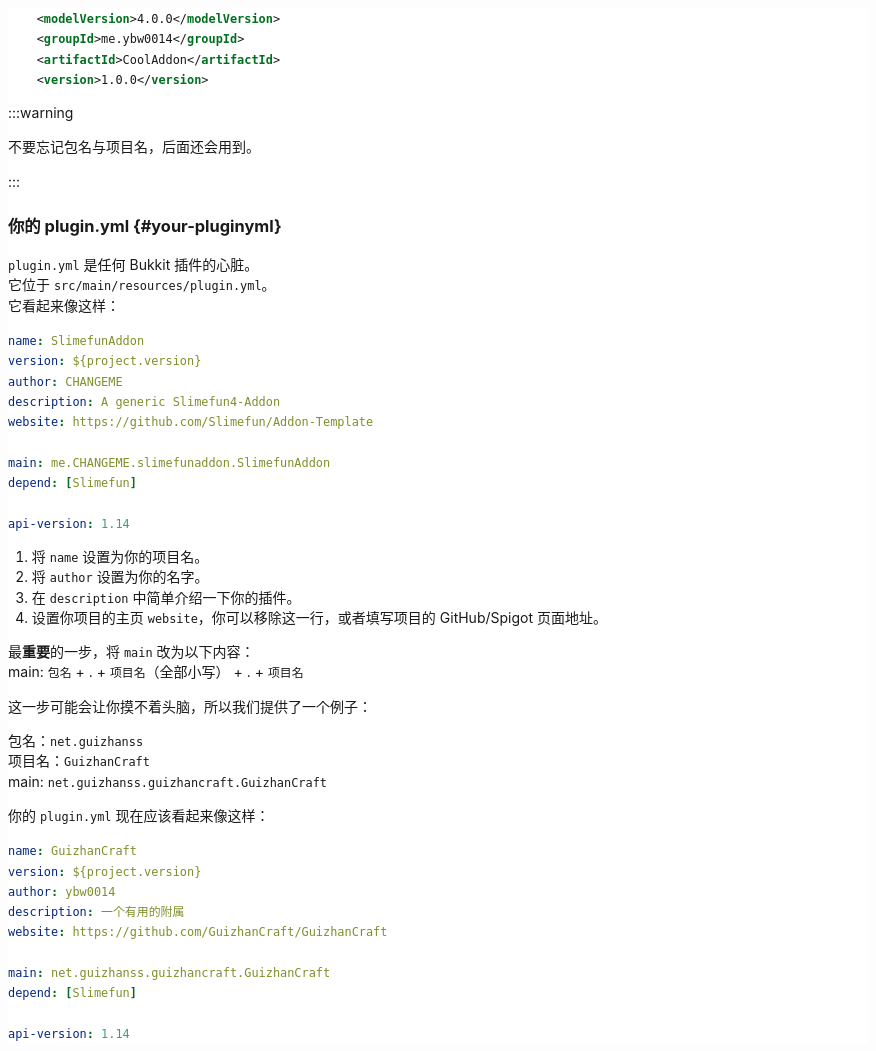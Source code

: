 ```xml
    <modelVersion>4.0.0</modelVersion>
    <groupId>me.ybw0014</groupId>
    <artifactId>CoolAddon</artifactId>
    <version>1.0.0</version>
```

:::warning

不要忘记包名与项目名，后面还会用到。

:::

### 你的 plugin.yml {#your-pluginyml}

`plugin.yml` 是任何 Bukkit 插件的心脏。  
它位于 `src/main/resources/plugin.yml`。  
它看起来像这样：

```yml
name: SlimefunAddon
version: ${project.version}
author: CHANGEME
description: A generic Slimefun4-Addon
website: https://github.com/Slimefun/Addon-Template

main: me.CHANGEME.slimefunaddon.SlimefunAddon
depend: [Slimefun]

api-version: 1.14
```

1. 将 `name` 设置为你的项目名。
2. 将 `author` 设置为你的名字。
3. 在 `description` 中简单介绍一下你的插件。
4. 设置你项目的主页 `website`，你可以移除这一行，或者填写项目的 GitHub/Spigot 页面地址。

最**重要**的一步，将 `main` 改为以下内容：  
main: `包名` + . + `项目名`（全部小写） + . + `项目名`

这一步可能会让你摸不着头脑，所以我们提供了一个例子：

包名：`net.guizhanss`  
项目名：`GuizhanCraft`  
main: `net.guizhanss.guizhancraft.GuizhanCraft`

你的 `plugin.yml` 现在应该看起来像这样：

```yml
name: GuizhanCraft
version: ${project.version}
author: ybw0014
description: 一个有用的附属
website: https://github.com/GuizhanCraft/GuizhanCraft

main: net.guizhanss.guizhancraft.GuizhanCraft
depend: [Slimefun]

api-version: 1.14
```
